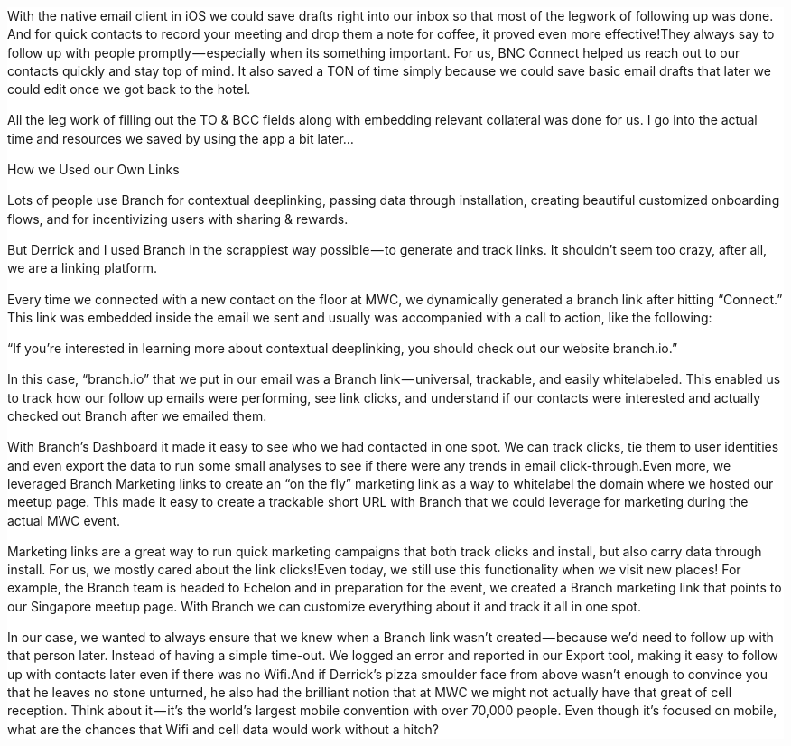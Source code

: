



With the native email client in iOS we could save drafts right into our inbox so that most of the legwork of following up was done. And for quick contacts to record your meeting and drop them a note for coffee, it proved even more effective!They always say to follow up with people promptly — especially when its something important. For us, BNC Connect helped us reach out to our contacts quickly and stay top of mind. It also saved a TON of time simply because we could save basic email drafts that later we could edit once we got back to the hotel.

All the leg work of filling out the TO & BCC fields along with embedding relevant collateral was done for us. I go into the actual time and resources we saved by using the app a bit later…

How we Used our Own Links 


Lots of people use Branch for contextual deeplinking, passing data through installation, creating beautiful customized onboarding flows, and for incentivizing users with sharing & rewards.

But Derrick and I used Branch in the scrappiest way possible — to generate and track links. It shouldn’t seem too crazy, after all, we are a linking platform.

Every time we connected with a new contact on the floor at MWC, we dynamically generated a branch link after hitting “Connect.” This link was embedded inside the email we sent and usually was accompanied with a call to action, like the following:

“If you’re interested in learning more about contextual deeplinking, you should check out our website branch.io.”

In this case, “branch.io” that we put in our email was a Branch link — universal, trackable, and easily whitelabeled. This enabled us to track how our follow up emails were performing, see link clicks, and understand if our contacts were interested and actually checked out Branch after we emailed them.





With Branch’s Dashboard it made it easy to see who we had contacted in one spot. We can track clicks, tie them to user identities and even export the data to run some small analyses to see if there were any trends in email click-through.Even more, we leveraged Branch Marketing links to create an “on the fly” marketing link as a way to whitelabel the domain where we hosted our meetup page. This made it easy to create a trackable short URL with Branch that we could leverage for marketing during the actual MWC event.





Marketing links are a great way to run quick marketing campaigns that both track clicks and install, but also carry data through install. For us, we mostly cared about the link clicks!Even today, we still use this functionality when we visit new places! For example, the Branch team is headed to Echelon and in preparation for the event, we created a Branch marketing link that points to our Singapore meetup page. With Branch we can customize everything about it and track it all in one spot.





In our case, we wanted to always ensure that we knew when a Branch link wasn’t created — because we’d need to follow up with that person later. Instead of having a simple time-out. We logged an error and reported in our Export tool, making it easy to follow up with contacts later even if there was no Wifi.And if Derrick’s pizza smoulder face from above wasn’t enough to convince you that he leaves no stone unturned, he also had the brilliant notion that at MWC we might not actually have that great of cell reception. Think about it — it’s the world’s largest mobile convention with over 70,000 people. Even though it’s focused on mobile, what are the chances that Wifi and cell data would work without a hitch?

